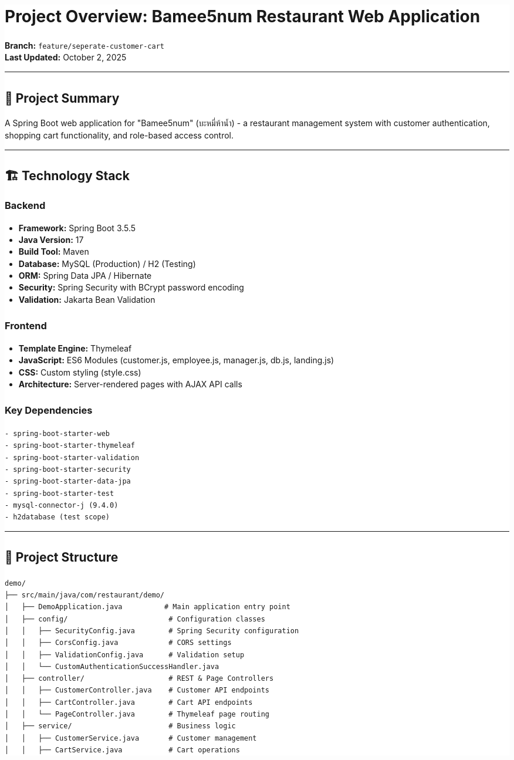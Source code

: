 # Project Overview: Bamee5num Restaurant Web Application
**Branch:** `feature/seperate-customer-cart`  
**Last Updated:** October 2, 2025

---

## 🎯 Project Summary
A Spring Boot web application for "Bamee5num" (บะหมี่ห้าน้ำ) - a restaurant management system with customer authentication, shopping cart functionality, and role-based access control.

---

## 🏗️ Technology Stack

### Backend
- **Framework:** Spring Boot 3.5.5
- **Java Version:** 17
- **Build Tool:** Maven
- **Database:** MySQL (Production) / H2 (Testing)
- **ORM:** Spring Data JPA / Hibernate
- **Security:** Spring Security with BCrypt password encoding
- **Validation:** Jakarta Bean Validation

### Frontend
- **Template Engine:** Thymeleaf
- **JavaScript:** ES6 Modules (customer.js, employee.js, manager.js, db.js, landing.js)
- **CSS:** Custom styling (style.css)
- **Architecture:** Server-rendered pages with AJAX API calls

### Key Dependencies
```xml
- spring-boot-starter-web
- spring-boot-starter-thymeleaf
- spring-boot-starter-validation
- spring-boot-starter-security
- spring-boot-starter-data-jpa
- spring-boot-starter-test
- mysql-connector-j (9.4.0)
- h2database (test scope)
```

---

## 📁 Project Structure

```
demo/
├── src/main/java/com/restaurant/demo/
│   ├── DemoApplication.java          # Main application entry point
│   ├── config/                        # Configuration classes
│   │   ├── SecurityConfig.java        # Spring Security configuration
│   │   ├── CorsConfig.java            # CORS settings
│   │   ├── ValidationConfig.java      # Validation setup
│   │   └── CustomAuthenticationSuccessHandler.java
│   ├── controller/                    # REST & Page Controllers
│   │   ├── CustomerController.java    # Customer API endpoints
│   │   ├── CartController.java        # Cart API endpoints
│   │   └── PageController.java        # Thymeleaf page routing
│   ├── service/                       # Business logic
│   │   ├── CustomerService.java       # Customer management
│   │   ├── CartService.java           # Cart operations
```